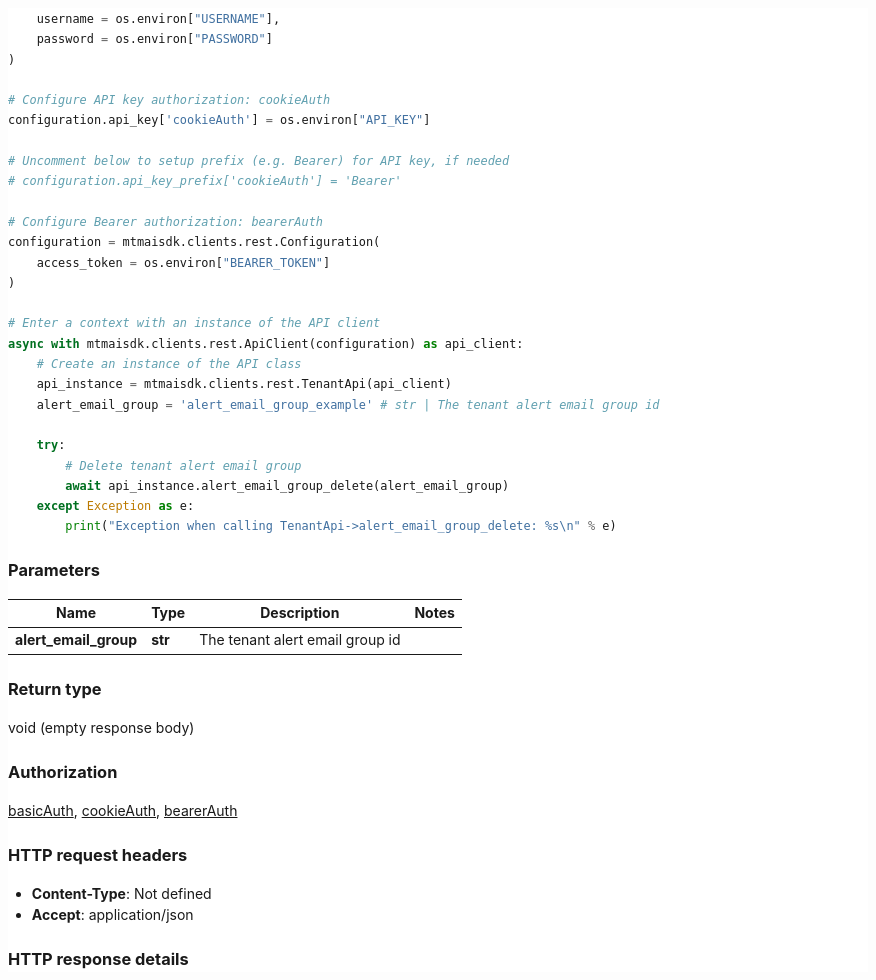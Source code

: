 ```python
    username = os.environ["USERNAME"],
    password = os.environ["PASSWORD"]
)

# Configure API key authorization: cookieAuth
configuration.api_key['cookieAuth'] = os.environ["API_KEY"]

# Uncomment below to setup prefix (e.g. Bearer) for API key, if needed
# configuration.api_key_prefix['cookieAuth'] = 'Bearer'

# Configure Bearer authorization: bearerAuth
configuration = mtmaisdk.clients.rest.Configuration(
    access_token = os.environ["BEARER_TOKEN"]
)

# Enter a context with an instance of the API client
async with mtmaisdk.clients.rest.ApiClient(configuration) as api_client:
    # Create an instance of the API class
    api_instance = mtmaisdk.clients.rest.TenantApi(api_client)
    alert_email_group = 'alert_email_group_example' # str | The tenant alert email group id

    try:
        # Delete tenant alert email group
        await api_instance.alert_email_group_delete(alert_email_group)
    except Exception as e:
        print("Exception when calling TenantApi->alert_email_group_delete: %s\n" % e)
```



### Parameters


Name | Type | Description  | Notes
------------- | ------------- | ------------- | -------------
 **alert_email_group** | **str**| The tenant alert email group id | 

### Return type

void (empty response body)

### Authorization

[basicAuth](../README.md#basicAuth), [cookieAuth](../README.md#cookieAuth), [bearerAuth](../README.md#bearerAuth)

### HTTP request headers

 - **Content-Type**: Not defined
 - **Accept**: application/json

### HTTP response details

